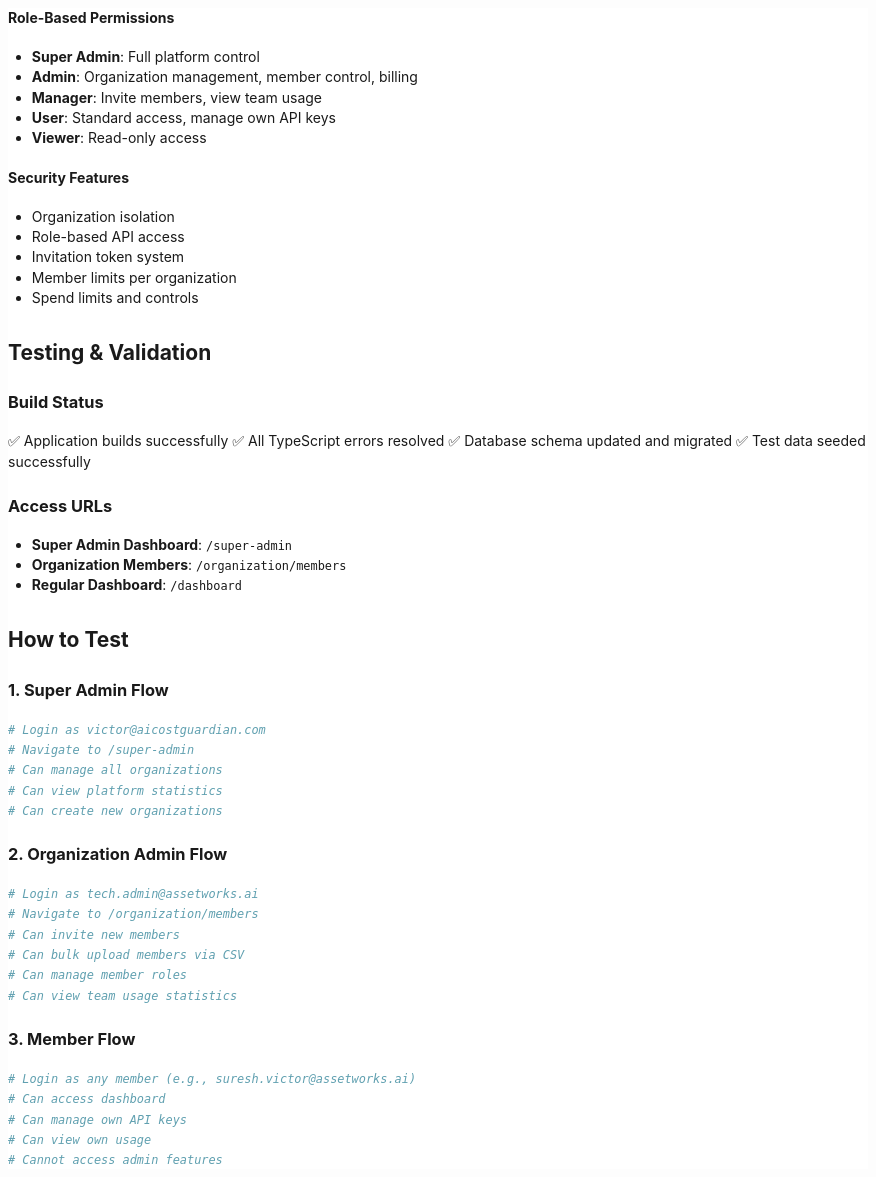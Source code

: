 #### Role-Based Permissions
- **Super Admin**: Full platform control
- **Admin**: Organization management, member control, billing
- **Manager**: Invite members, view team usage
- **User**: Standard access, manage own API keys
- **Viewer**: Read-only access

#### Security Features
- Organization isolation
- Role-based API access
- Invitation token system
- Member limits per organization
- Spend limits and controls

## Testing & Validation

### Build Status
✅ Application builds successfully
✅ All TypeScript errors resolved
✅ Database schema updated and migrated
✅ Test data seeded successfully

### Access URLs
- **Super Admin Dashboard**: `/super-admin`
- **Organization Members**: `/organization/members`
- **Regular Dashboard**: `/dashboard`

## How to Test

### 1. Super Admin Flow
```bash
# Login as victor@aicostguardian.com
# Navigate to /super-admin
# Can manage all organizations
# Can view platform statistics
# Can create new organizations
```

### 2. Organization Admin Flow
```bash
# Login as tech.admin@assetworks.ai
# Navigate to /organization/members
# Can invite new members
# Can bulk upload members via CSV
# Can manage member roles
# Can view team usage statistics
```

### 3. Member Flow
```bash
# Login as any member (e.g., suresh.victor@assetworks.ai)
# Can access dashboard
# Can manage own API keys
# Can view own usage
# Cannot access admin features
```
